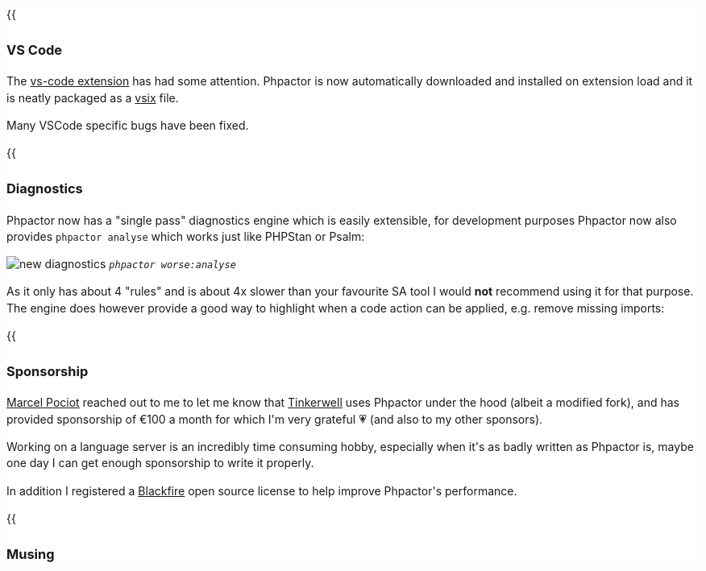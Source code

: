 {{<video
src="https://video.twimg.com/ext_tw_video/1518192049790631937/pu/vid/1020x488/Gx4w4CUKrrSEmHHs.mp4" width="700" caption="Type system in action">}}

### VS Code

The [vs-code extension](https://github.com/phpactor/vscode-phpactor) has had
some attention. Phpactor is now automatically downloaded and installed on
extension load and it is neatly packaged as a
[vsix](https://github.com/phpactor/vscode-phpactor/releases/latest) file.

Many VSCode specific bugs have been fixed.

{{<video src="https://video.twimg.com/tweet_video/FcTsW0oXgAgj1ZS.mp4"
width="700" caption="VSCode support is better than ever">}}


### Diagnostics

Phpactor now has a "single pass" diagnostics engine which is easily
extensible, for development purposes Phpactor now also provides `phpactor
analyse` which works just like PHPStan or Psalm:

![new diagnostics](https://pbs.twimg.com/media/FUcW7YPWUAEMboa?format=png&name=small)
*`phpactor worse:analyse`*

As it only has about 4 "rules" and is about 4x slower than your favourite SA
tool I would **not** recommend using it for that purpose. The engine does
however provide a good way to highlight when a code action can be applied,
e.g. remove missing imports:

{{<video src="https://video.twimg.com/tweet_video/FXQwk6OWQAE49HY.mp4" caption="Unused Import Diagnostics and Code Action" width="700">}}


### Sponsorship

[Marcel Pociot](https://twitter.com/marcelpociot) reached out to me to let me
know that [Tinkerwell](https://tinkerwell.app/) uses Phpactor under the hood
(albeit a modified fork), and has provided sponsorship of €100 a month for
which I'm very grateful 💗 (and also to my other sponsors). 

Working on a language server is an incredibly time consuming hobby, especially
when it's as badly written as Phpactor is, maybe one day I can get enough
sponsorship to write it properly.

In addition I registered a [Blackfire](https://blackfire.io/) open
source license to help improve Phpactor's performance.

{{<video
src="https://video.twimg.com/ext_tw_video/1520724803023429632/pu/vid/882x516/f6GP3ZHUM9HTyxxY.mp4?tag=12"
width="700" caption="Docblock completion">}}

### Musing
